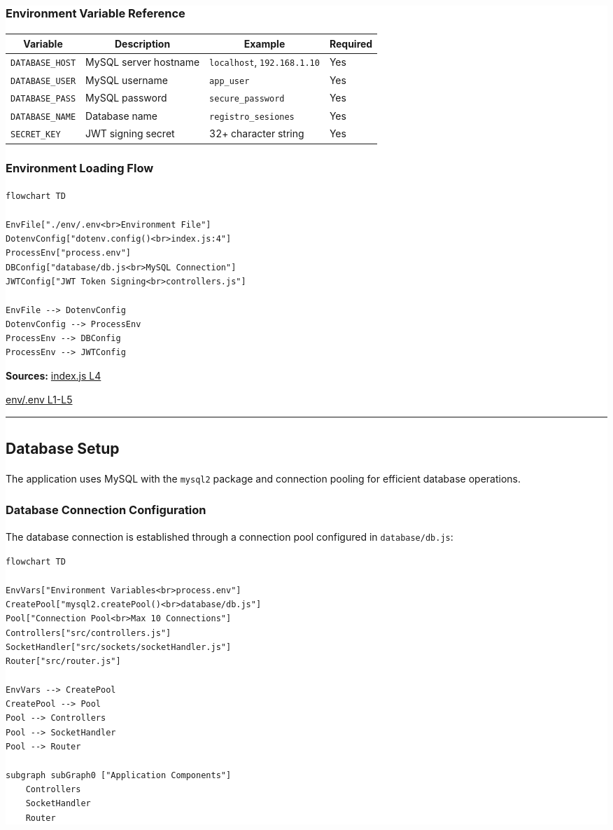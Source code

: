 ### Environment Variable Reference

| Variable | Description | Example | Required |
| --- | --- | --- | --- |
| `DATABASE_HOST` | MySQL server hostname | `localhost`, `192.168.1.10` | Yes |
| `DATABASE_USER` | MySQL username | `app_user` | Yes |
| `DATABASE_PASS` | MySQL password | `secure_password` | Yes |
| `DATABASE_NAME` | Database name | `registro_sesiones` | Yes |
| `SECRET_KEY` | JWT signing secret | 32+ character string | Yes |

### Environment Loading Flow

```mermaid
flowchart TD

EnvFile["./env/.env<br>Environment File"]
DotenvConfig["dotenv.config()<br>index.js:4"]
ProcessEnv["process.env"]
DBConfig["database/db.js<br>MySQL Connection"]
JWTConfig["JWT Token Signing<br>controllers.js"]

EnvFile --> DotenvConfig
DotenvConfig --> ProcessEnv
ProcessEnv --> DBConfig
ProcessEnv --> JWTConfig
```

**Sources:** [index.js L4](https://github.com/moichuelo/registro/blob/544abbcc/index.js#L4-L4)

 [env/.env L1-L5](https://github.com/moichuelo/registro/blob/544abbcc/env/.env#L1-L5)

---

## Database Setup

The application uses MySQL with the `mysql2` package and connection pooling for efficient database operations.

### Database Connection Configuration

The database connection is established through a connection pool configured in `database/db.js`:

```mermaid
flowchart TD

EnvVars["Environment Variables<br>process.env"]
CreatePool["mysql2.createPool()<br>database/db.js"]
Pool["Connection Pool<br>Max 10 Connections"]
Controllers["src/controllers.js"]
SocketHandler["src/sockets/socketHandler.js"]
Router["src/router.js"]

EnvVars --> CreatePool
CreatePool --> Pool
Pool --> Controllers
Pool --> SocketHandler
Pool --> Router

subgraph subGraph0 ["Application Components"]
    Controllers
    SocketHandler
    Router
```